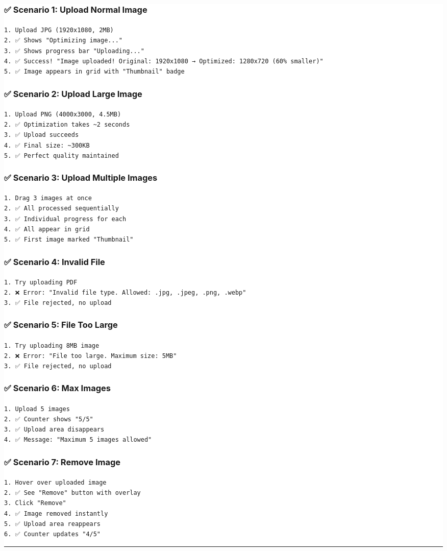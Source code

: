 ### ✅ Scenario 1: Upload Normal Image
```
1. Upload JPG (1920x1080, 2MB)
2. ✅ Shows "Optimizing image..."
3. ✅ Shows progress bar "Uploading..."
4. ✅ Success! "Image uploaded! Original: 1920x1080 → Optimized: 1280x720 (60% smaller)"
5. ✅ Image appears in grid with "Thumbnail" badge
```

### ✅ Scenario 2: Upload Large Image
```
1. Upload PNG (4000x3000, 4.5MB)
2. ✅ Optimization takes ~2 seconds
3. ✅ Upload succeeds
4. ✅ Final size: ~300KB
5. ✅ Perfect quality maintained
```

### ✅ Scenario 3: Upload Multiple Images
```
1. Drag 3 images at once
2. ✅ All processed sequentially
3. ✅ Individual progress for each
4. ✅ All appear in grid
5. ✅ First image marked "Thumbnail"
```

### ✅ Scenario 4: Invalid File
```
1. Try uploading PDF
2. ❌ Error: "Invalid file type. Allowed: .jpg, .jpeg, .png, .webp"
3. ✅ File rejected, no upload
```

### ✅ Scenario 5: File Too Large
```
1. Try uploading 8MB image
2. ❌ Error: "File too large. Maximum size: 5MB"
3. ✅ File rejected, no upload
```

### ✅ Scenario 6: Max Images
```
1. Upload 5 images
2. ✅ Counter shows "5/5"
3. ✅ Upload area disappears
4. ✅ Message: "Maximum 5 images allowed"
```

### ✅ Scenario 7: Remove Image
```
1. Hover over uploaded image
2. ✅ See "Remove" button with overlay
3. Click "Remove"
4. ✅ Image removed instantly
5. ✅ Upload area reappears
6. ✅ Counter updates "4/5"
```

---